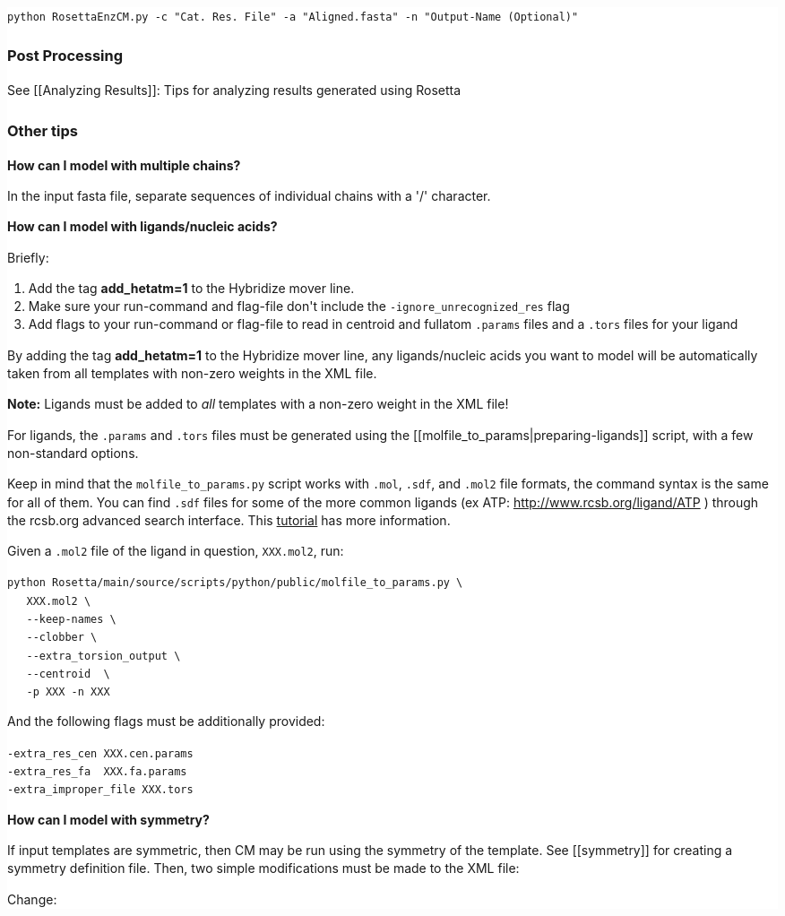     python RosettaEnzCM.py -c "Cat. Res. File" -a "Aligned.fasta" -n "Output-Name (Optional)"

### Post Processing

See [[Analyzing Results]]: Tips for analyzing results generated using Rosetta

### Other tips

**How can I model with multiple chains?**

In the input fasta file, separate sequences of individual chains with a '/' character.

**How can I model with ligands/nucleic acids?**

Briefly:

1. Add the tag **add_hetatm=1** to the Hybridize mover line.
2. Make sure your run-command and flag-file don't include the `-ignore_unrecognized_res` flag
3. Add flags to your run-command or flag-file to read in centroid and fullatom `.params` files and a `.tors` files for your ligand

By adding the tag **add_hetatm=1** to the Hybridize mover line, any ligands/nucleic acids you want to model will be automatically taken from all templates with non-zero weights in the XML file.

**Note:**  Ligands must be added to _all_ templates with a non-zero weight in the XML file!

For ligands, the `.params` and `.tors` files must be generated using the [[molfile_to_params|preparing-ligands]] script, with a few non-standard options.

Keep in mind that the `molfile_to_params.py` script works with `.mol`, `.sdf`, and `.mol2` file formats, the command syntax is the same for all of them. You can find `.sdf` files for some of the more common ligands (ex ATP: http://www.rcsb.org/ligand/ATP ) through the rcsb.org advanced search interface. This  [tutorial](https://www.rosettacommons.org/demos/latest/tutorials/prepare_ligand/prepare_ligand_tutorial) has more information.

Given a `.mol2` file of the ligand in question, `XXX.mol2`, run:

    python Rosetta/main/source/scripts/python/public/molfile_to_params.py \
       XXX.mol2 \
       --keep-names \
       --clobber \
       --extra_torsion_output \
       --centroid  \
       -p XXX -n XXX

And the following flags must be additionally provided:

    -extra_res_cen XXX.cen.params
    -extra_res_fa  XXX.fa.params
    -extra_improper_file XXX.tors

**How can I model with symmetry?**

If input templates are symmetric, then CM may be run using the symmetry of the template.  See [[symmetry]] for creating a symmetry definition file.  Then, two simple modifications must be made to the XML file:

Change:
